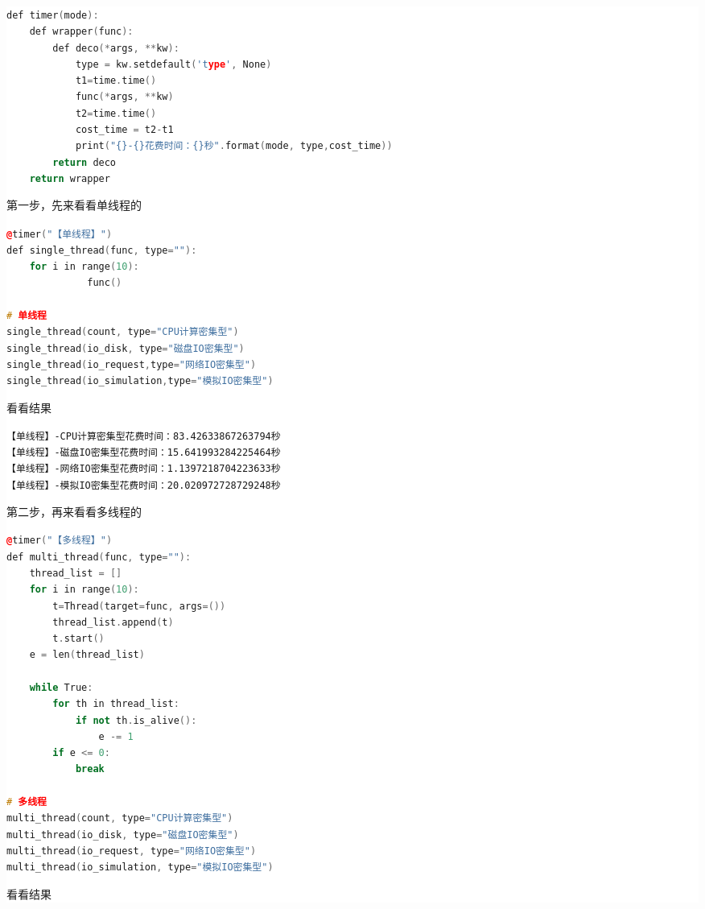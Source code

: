 ``` cpp
def timer(mode):
    def wrapper(func):
        def deco(*args, **kw):
            type = kw.setdefault('type', None)
            t1=time.time()
            func(*args, **kw)
            t2=time.time()
            cost_time = t2-t1
            print("{}-{}花费时间：{}秒".format(mode, type,cost_time))
        return deco
    return wrapper

```
第一步，先来看看单线程的

``` cpp
@timer("【单线程】")
def single_thread(func, type=""):
    for i in range(10):
              func()

# 单线程
single_thread(count, type="CPU计算密集型")
single_thread(io_disk, type="磁盘IO密集型")
single_thread(io_request,type="网络IO密集型")
single_thread(io_simulation,type="模拟IO密集型")

```
看看结果

    【单线程】-CPU计算密集型花费时间：83.42633867263794秒
    【单线程】-磁盘IO密集型花费时间：15.641993284225464秒
    【单线程】-网络IO密集型花费时间：1.1397218704223633秒
    【单线程】-模拟IO密集型花费时间：20.020972728729248秒

第二步，再来看看多线程的

``` cpp
@timer("【多线程】")
def multi_thread(func, type=""):
    thread_list = []
    for i in range(10):
        t=Thread(target=func, args=())
        thread_list.append(t)
        t.start()
    e = len(thread_list)

    while True:
        for th in thread_list:
            if not th.is_alive():
                e -= 1
        if e <= 0:
            break

# 多线程
multi_thread(count, type="CPU计算密集型")
multi_thread(io_disk, type="磁盘IO密集型")
multi_thread(io_request, type="网络IO密集型")
multi_thread(io_simulation, type="模拟IO密集型")

```
看看结果
